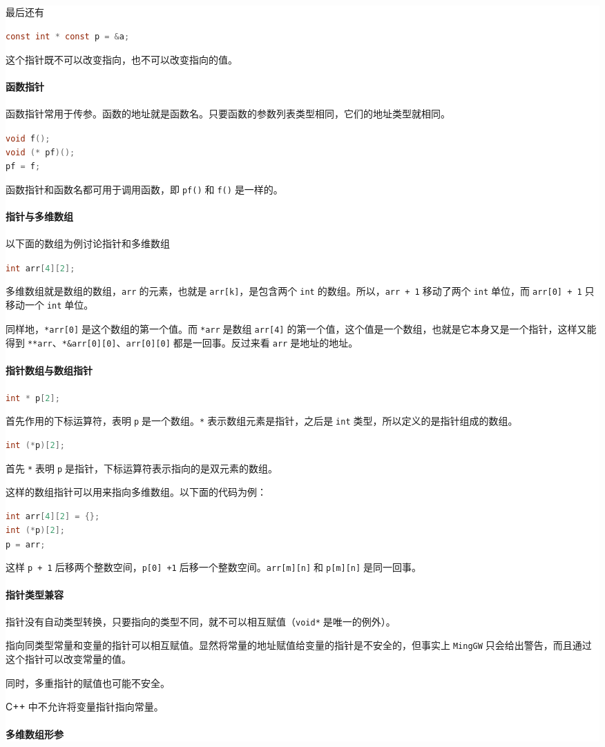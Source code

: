 最后还有
```c
const int * const p = &a;
```
这个指针既不可以改变指向，也不可以改变指向的值。

#### 函数指针

函数指针常用于传参。函数的地址就是函数名。只要函数的参数列表类型相同，它们的地址类型就相同。
```c
void f();
void (* pf)();
pf = f;
```
函数指针和函数名都可用于调用函数，即 `pf()` 和 `f()` 是一样的。

#### 指针与多维数组

以下面的数组为例讨论指针和多维数组
```c
int arr[4][2];
```
多维数组就是数组的数组，`arr` 的元素，也就是 `arr[k]`，是包含两个 `int` 的数组。所以，`arr + 1` 移动了两个 `int` 单位，而 `arr[0] + 1` 只移动一个 `int` 单位。

同样地，`*arr[0]` 是这个数组的第一个值。而 `*arr` 是数组 `arr[4]` 的第一个值，这个值是一个数组，也就是它本身又是一个指针，这样又能得到 `**arr`、`*&arr[0][0]`、`arr[0][0]` 都是一回事。反过来看 `arr` 是地址的地址。

#### 指针数组与数组指针

```c
int * p[2];
```
首先作用的下标运算符，表明 `p` 是一个数组。`*` 表示数组元素是指针，之后是 `int` 类型，所以定义的是指针组成的数组。

```c
int (*p)[2];
```
首先 `*` 表明 `p` 是指针，下标运算符表示指向的是双元素的数组。

这样的数组指针可以用来指向多维数组。以下面的代码为例：
```c
int arr[4][2] = {};
int (*p)[2];
p = arr;
```
这样 `p + 1` 后移两个整数空间，`p[0] +1` 后移一个整数空间。`arr[m][n]` 和 `p[m][n]` 是同一回事。

#### 指针类型兼容

指针没有自动类型转换，只要指向的类型不同，就不可以相互赋值（`void*` 是唯一的例外）。

指向同类型常量和变量的指针可以相互赋值。显然将常量的地址赋值给变量的指针是不安全的，但事实上 `MingGW` 只会给出警告，而且通过这个指针可以改变常量的值。

同时，多重指针的赋值也可能不安全。

C++ 中不允许将变量指针指向常量。

#### 多维数组形参
